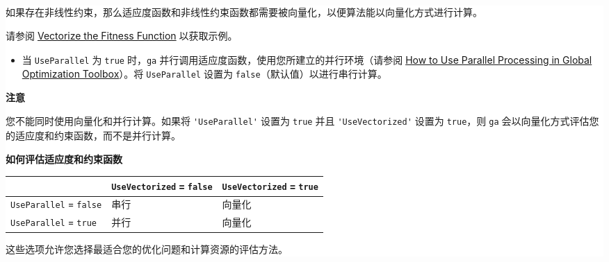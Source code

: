   如果存在非线性约束，那么适应度函数和非线性约束函数都需要被向量化，以便算法能以向量化方式进行计算。

  请参阅 [Vectorize the Fitness Function](https://uk.mathworks.com/help/releases/R2023a/gads/vectorizing-the-fitness-function.html) 以获取示例。

- 当 `UseParallel` 为 `true` 时，`ga` 并行调用适应度函数，使用您所建立的并行环境（请参阅 [How to Use Parallel Processing in Global Optimization Toolbox](https://uk.mathworks.com/help/releases/R2023a/gads/how-to-use-parallel-processing.html)）。将 `UseParallel` 设置为 `false`（默认值）以进行串行计算。

**注意**

您不能同时使用向量化和并行计算。如果将 `'UseParallel'` 设置为 `true` 并且 `'UseVectorized'` 设置为 `true`，则 `ga` 会以向量化方式评估您的适应度和约束函数，而不是并行计算。

**如何评估适应度和约束函数**

|                         | `UseVectorized` = `false` | `UseVectorized` = `true` |
| :---------------------- | :------------------------ | :----------------------- |
| `UseParallel` = `false` | 串行                      | 向量化                   |
| `UseParallel` = `true`  | 并行                      | 向量化                   |

这些选项允许您选择最适合您的优化问题和计算资源的评估方法。